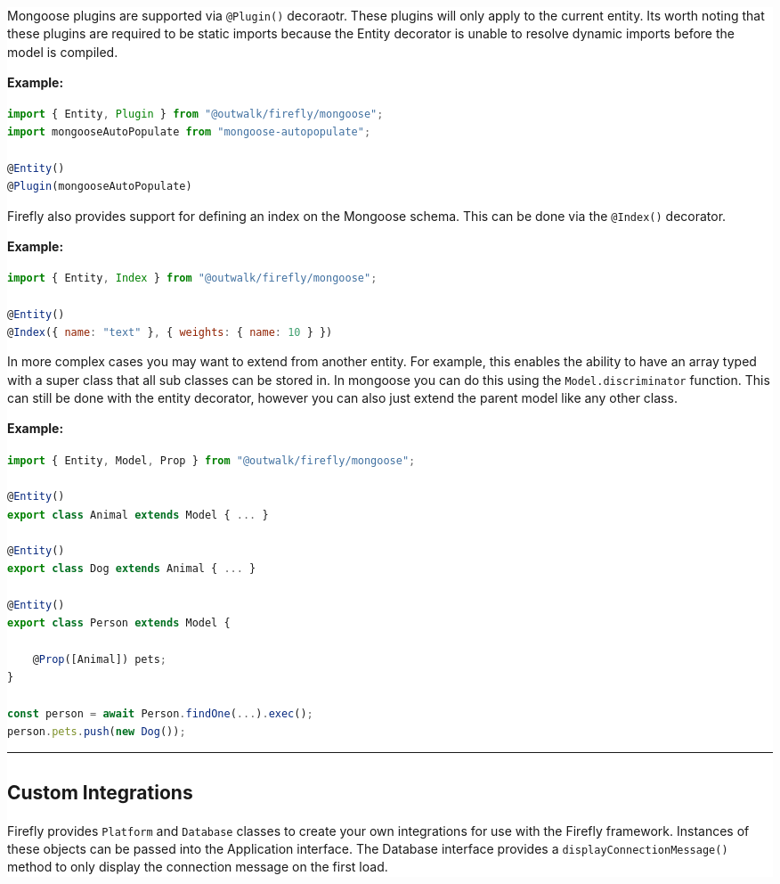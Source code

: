 Mongoose plugins are supported via `@Plugin()` decoraotr. These plugins will only apply to the current entity. Its worth noting that these plugins are required to be static imports because the Entity decorator is unable to resolve dynamic imports before the model is compiled.

**Example:**
```js
import { Entity, Plugin } from "@outwalk/firefly/mongoose";
import mongooseAutoPopulate from "mongoose-autopopulate";

@Entity()
@Plugin(mongooseAutoPopulate)
```

Firefly also provides support for defining an index on the Mongoose schema. This can be done via the `@Index()` decorator.

**Example:**
```js
import { Entity, Index } from "@outwalk/firefly/mongoose";

@Entity()
@Index({ name: "text" }, { weights: { name: 10 } })
```

In more complex cases you may want to extend from another entity. For example, this enables the ability to have an array typed with a super class that all sub classes can be stored in.
In mongoose you can do this using the `Model.discriminator` function. This can still be done with the entity decorator, however you can also just extend the parent model like any other class.

**Example:**
```js
import { Entity, Model, Prop } from "@outwalk/firefly/mongoose";

@Entity()
export class Animal extends Model { ... }

@Entity()
export class Dog extends Animal { ... }

@Entity()
export class Person extends Model {

    @Prop([Animal]) pets;
}

const person = await Person.findOne(...).exec();
person.pets.push(new Dog());
```

---

## Custom Integrations

Firefly provides `Platform` and `Database` classes to create your own integrations for use with the Firefly framework. Instances of these objects can be passed into the Application interface. The Database interface provides a `displayConnectionMessage()` method to only display the connection message on the first load.
